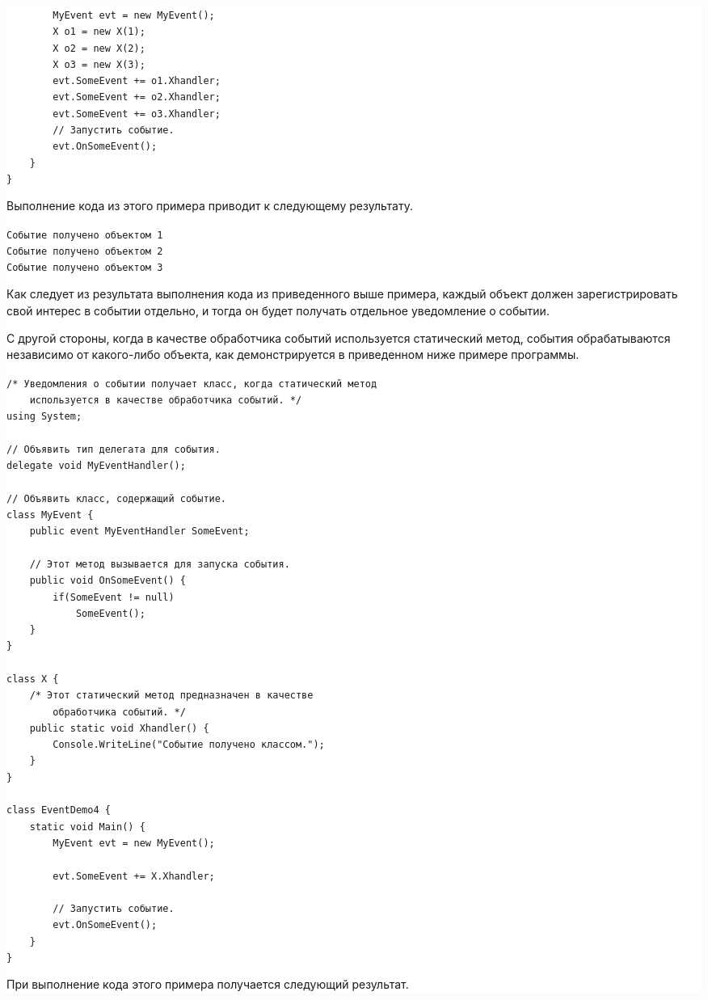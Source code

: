 ```
        MyEvent evt = new MyEvent();
        X o1 = new X(1);
        X o2 = new X(2);
        X o3 = new X(3);
        evt.SomeEvent += o1.Xhandler;
        evt.SomeEvent += o2.Xhandler;
        evt.SomeEvent += o3.Xhandler;
        // Запустить событие.
        evt.OnSomeEvent();
    }
}
```
Выполнение кода из этого примера приводит к следующему результату.
```
Событие получено объектом 1
Событие получено объектом 2
Событие получено объектом 3
```
Как следует из результата выполнения кода из приведенного выше примера, каждый объект должен зарегистрировать свой интерес в событии отдельно, и тогда он будет получать отдельное уведомление о событии.

С другой стороны, когда в качестве обработчика событий используется статический
метод, события обрабатываются независимо от какого-либо объекта, как демонстрируется в приведенном ниже примере программы.
```
/* Уведомления о событии получает класс, когда статический метод
    используется в качестве обработчика событий. */
using System;

// Объявить тип делегата для события.
delegate void MyEventHandler();

// Объявить класс, содержащий событие.
class MyEvent {
    public event MyEventHandler SomeEvent;

    // Этот метод вызывается для запуска события.
    public void OnSomeEvent() {
        if(SomeEvent != null)
            SomeEvent();
    }
}

class X {
    /* Этот статический метод предназначен в качестве
        обработчика событий. */
    public static void Xhandler() {
        Console.WriteLine("Событие получено классом.");
    }
}

class EventDemo4 {
    static void Main() {
        MyEvent evt = new MyEvent();

        evt.SomeEvent += X.Xhandler;

        // Запустить событие.
        evt.OnSomeEvent();
    }
}
```
При выполнение кода этого примера получается следующий результат.